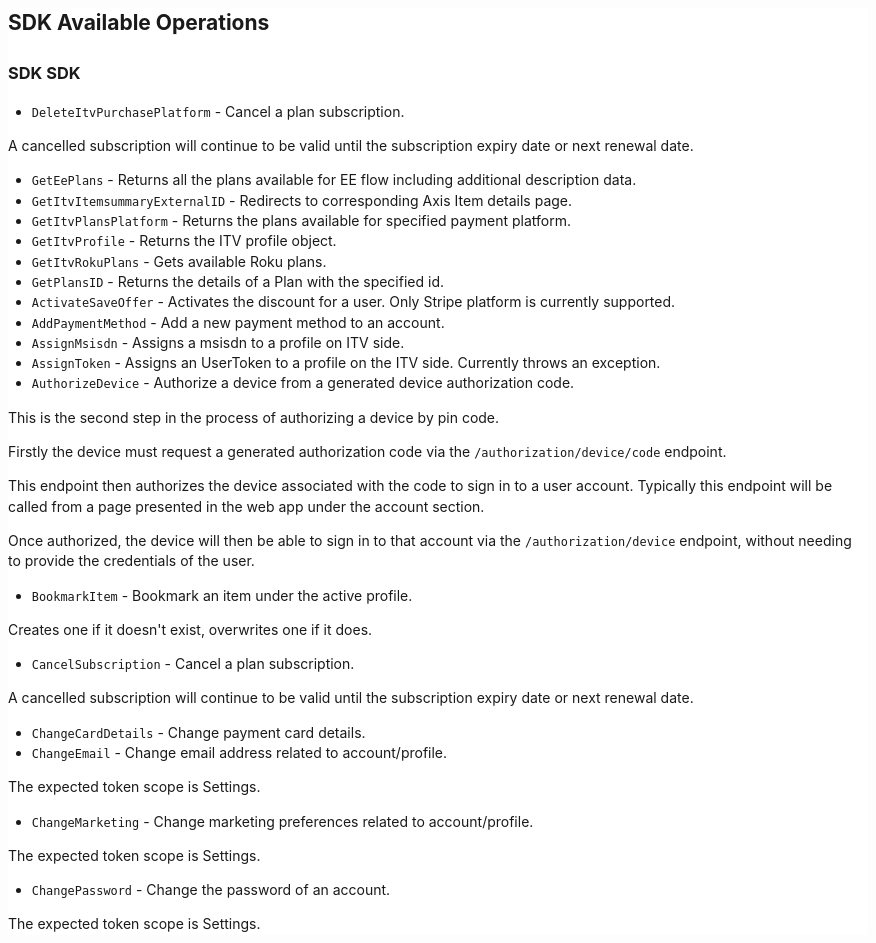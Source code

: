 

## SDK Available Operations

### SDK SDK

* `DeleteItvPurchasePlatform` - Cancel a plan subscription.

A cancelled subscription will continue to be valid until the subscription
expiry date or next renewal date.

* `GetEePlans` - Returns all the plans available for EE flow including additional description data.
* `GetItvItemsummaryExternalID` - Redirects to corresponding Axis Item details page.
* `GetItvPlansPlatform` - Returns the plans available for specified payment platform.
* `GetItvProfile` - Returns the ITV profile object.
* `GetItvRokuPlans` - Gets available Roku plans.
* `GetPlansID` - Returns the details of a Plan with the specified id.
* `ActivateSaveOffer` - Activates the discount for a user. Only Stripe platform is currently supported.
* `AddPaymentMethod` - Add a new payment method to an account.
* `AssignMsisdn` - Assigns a msisdn to a profile on ITV side.
* `AssignToken` - Assigns an UserToken to a profile on the ITV side. Currently throws an exception.
* `AuthorizeDevice` - Authorize a device from a generated device authorization code.

This is the second step in the process of authorizing a device by pin code.

Firstly the device must request a generated authorization code via the
`/authorization/device/code` endpoint.

This endpoint then authorizes the device associated with the code to sign in
to a user account. Typically this endpoint will be called from a page
presented in the web app under the account section.

Once authorized, the device will then be able to sign in to that account
via the `/authorization/device` endpoint, without needing to provide the 
credentials of the user.

* `BookmarkItem` - Bookmark an item under the active profile.

Creates one if it doesn't exist, overwrites one if it does.

* `CancelSubscription` - Cancel a plan subscription.

A cancelled subscription will continue to be valid until the subscription
expiry date or next renewal date.

* `ChangeCardDetails` - Change payment card details.
* `ChangeEmail` - Change email address related to account/profile.

The expected token scope is Settings.

* `ChangeMarketing` - Change marketing preferences related to account/profile.

The expected token scope is Settings.

* `ChangePassword` - Change the password of an account.

The expected token scope is Settings.
